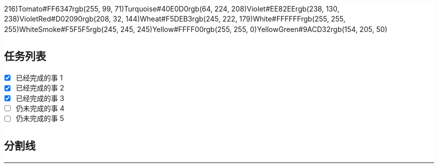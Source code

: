 216)</td></tr><tr><td bgcolor="#FF6347">Tomato</td><td>#FF6347</td><td>rgb(255, 99, 71)</td></tr><tr><td bgcolor="#40E0D0">Turquoise</td><td>#40E0D0</td><td>rgb(64, 224, 208)</td></tr><tr><td bgcolor="#EE82EE">Violet</td><td>#EE82EE</td><td>rgb(238, 130, 238)</td></tr><tr><td bgcolor="#D02090">VioletRed</td><td>#D02090</td><td>rgb(208, 32, 144)</td></tr><tr><td bgcolor="#F5DEB3">Wheat</td><td>#F5DEB3</td><td>rgb(245, 222, 179)</td></tr><tr><td bgcolor="#FFFFFF">White</td><td>#FFFFFF</td><td>rgb(255, 255, 255)</td></tr><tr><td bgcolor="#F5F5F5">WhiteSmoke</td><td>#F5F5F5</td><td>rgb(245, 245, 245)</td></tr><tr><td bgcolor="#FFFF00">Yellow</td><td>#FFFF00</td><td>rgb(255, 255, 0)</td></tr><tr><td bgcolor="#9ACD32">YellowGreen</td><td>#9ACD32</td><td>rgb(154, 205, 50)</td></tr></tbody></table></h6>

## 任务列表

- [x] 已经完成的事 1
- [x] 已经完成的事 2
- [x] 已经完成的事 3
- [ ] 仍未完成的事 4
- [ ] 仍未完成的事 5

## 分割线

---